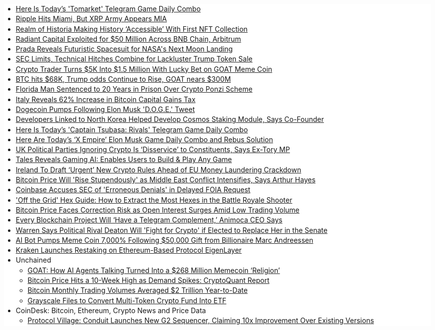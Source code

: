   - [Here Is Today’s 'Tomarket' Telegram Game Daily Combo](https://decrypt.co/resources/here-is-todays-tomarket-telegram-game-daily-combo)
  - [Ripple Hits Miami, But XRP Army Appears MIA](https://decrypt.co/286730/ripple-miami-xrp-army)
  - [Realm of Historia Making History ‘Accessible’ With First NFT Collection](https://decrypt.co/286629/realm-of-historia-making-history-accessible-with-first-nft-collection)
  - [Radiant Capital Exploited for $50 Million Across BNB Chain, Arbitrum](https://decrypt.co/286728/radiant-capital-exploited-50-million)
  - [Prada Reveals Futuristic Spacesuit for NASA's Next Moon Landing](https://decrypt.co/286653/prada-spacesuit-nasa-moon-landing)
  - [SEC Limits, Technical Hitches Combine for Lackluster Trump Token Sale](https://decrypt.co/286650/lackluster-trump-token-sale)
  - [Crypto Trader Turns $5K Into $1.5 Million With Lucky Bet on GOAT Meme Coin](https://decrypt.co/286672/goat-trader-turns-5k-into-1-5-million)
  - [BTC hits $68K, Trump odds Continue to Rise, GOAT nears $300M](https://decrypt.co/videos/interviews/c88qN8eB/btc-hits-68k-trump-odds-continue-to-rise-goat-nears-300m)
  - [Florida Man Sentenced to 20 Years in Prison Over Crypto Ponzi Scheme](https://decrypt.co/286647/florida-man-20-years-prison-ponzi)
  - [Italy Reveals 62% Increase in Bitcoin Capital Gains Tax](https://decrypt.co/286630/italy-increase-bitcoin-capital-gains-tax)
  - [Dogecoin Pumps Following Elon Musk 'D.O.G.E.' Tweet](https://decrypt.co/286595/dogecoin-pumps-elon-musk-tweet)
  - [Developers Linked to North Korea Helped Develop Cosmos Staking Module, Says Co-Founder](https://decrypt.co/286539/developers-linked-to-north-korea-helped-develop-cosmos-staking-module-says-co-founder)
  - [Here Is Today’s 'Captain Tsubasa: Rivals' Telegram Game Daily Combo](https://decrypt.co/resources/captain-tsubasa-rivals-telegram-game-daily-combo)
  - [Here Are Today’s ‘X Empire’ Elon Musk Game Daily Combo and Rebus Solution](https://decrypt.co/resources/todays-musk-empire-stock-exchange-daily-combo)
  - [UK Political Parties Ignoring Crypto Is ‘Disservice’ to Constituents, Says Ex-Tory MP](https://decrypt.co/286540/uk-parties-disservice-crypto-ex-tory-mp)
  - [Tales Reveals Gaming AI: Enables Users to Build &amp; Play Any Game](https://decrypt.co/286607/tales-reveals-gaming-ai-enables-users-to-build-play-any-game)
  - [Ireland To Draft ‘Urgent’ New Crypto Rules Ahead of EU Money Laundering Crackdown](https://decrypt.co/286587/ireland-to-draft-urgent-new-crypto-rules-ahead-of-eu-money-laundering-crackdown)
  - [Bitcoin Price Will 'Rise Stupendously' as Middle East Conflict Intensifies, Says Arthur Hayes](https://decrypt.co/286547/bitcoin-rise-stupendously-geopolitical-tensions-arthur-hayes)
  - [Coinbase Accuses SEC of 'Erroneous Denials' in Delayed FOIA Request](https://decrypt.co/286536/coinbase-sec-erroneous-denials-foia)
  - ['Off the Grid' Hex Guide: How to Extract the Most Hexes in the Battle Royale Shooter](https://decrypt.co/resources/off-the-grid-game-hex-guide)
  - [Bitcoin Price Faces Correction Risk as Open Interest Surges Amid Low Trading Volume](https://decrypt.co/286520/bitcoin-price-faces-correction-risk-as-open-interest-surges-amid-low-trading-volume)
  - [Every Blockchain Project Will ‘Have a Telegram Complement,’ Animoca CEO Says](https://decrypt.co/286096/web3-project-telegram-animoca-ceo)
  - [Warren Says Political Rival Deaton Will 'Fight for Crypto' if Elected to Replace Her in the Senate](https://decrypt.co/286517/warren-says-deaton-will-fight-for-crypto-if-elected-to-replace-her-in-senate)
  - [AI Bot Pumps Meme Coin 7,000% Following $50,000 Gift from Billionaire Marc Andreessen](https://decrypt.co/286478/ai-bot-pumps-meme-coin-7000-following-50000-gift-from-billionaire-marc-andreessen)
  - [Kraken Launches Restaking on Ethereum-Based Protocol EigenLayer](https://decrypt.co/286494/kraken-launches-restaking-on-ethereum-based-protocol-eigenlayer)
- Unchained
  - [GOAT: How AI Agents Talking Turned Into a $268 Million Memecoin ‘Religion’](https://unchainedcrypto.com/goat-how-ai-agents-talking-turned-into-a-268-million-memecoin-religion/)
  - [Bitcoin Price Hits a 10-Week High as Demand Spikes: CryptoQuant Report](https://unchainedcrypto.com/bitcoin-price-hits-a-10-week-high-as-demand-spikes-cryptoquant-report/)
  - [Bitcoin Monthly Trading Volumes Averaged $2 Trillion Year-to-Date](https://unchainedcrypto.com/bitcoin-monthly-trading-volumes-averaged-2-trillion-year-to-date/)
  - [Grayscale Files to Convert Multi-Token Crypto Fund Into ETF](https://unchainedcrypto.com/grayscale-files-to-convert-multi-crypto-fund-into-etf/)
- CoinDesk: Bitcoin, Ethereum, Crypto News and Price Data
  - [Protocol Village: Conduit Launches New G2 Sequencer, Claiming 10x Improvement Over Existing Versions](https://www.coindesk.com/tech/2024/10/16/protocol-village/?utm_medium=referral&utm_source=rss&utm_campaign=headlines)